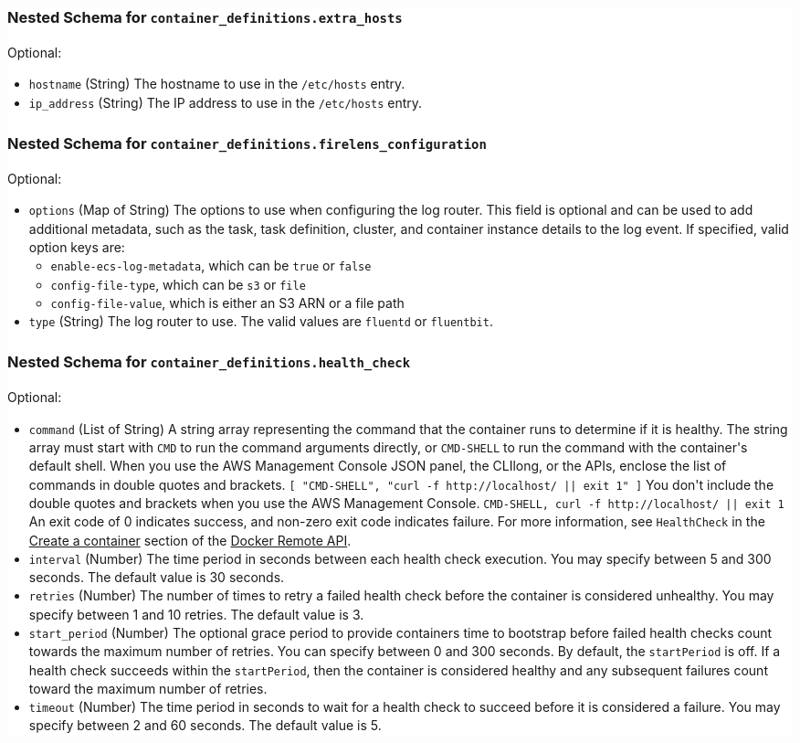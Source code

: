 
<a id="nestedatt--container_definitions--extra_hosts"></a>
### Nested Schema for `container_definitions.extra_hosts`

Optional:

- `hostname` (String) The hostname to use in the ``/etc/hosts`` entry.
- `ip_address` (String) The IP address to use in the ``/etc/hosts`` entry.


<a id="nestedatt--container_definitions--firelens_configuration"></a>
### Nested Schema for `container_definitions.firelens_configuration`

Optional:

- `options` (Map of String) The options to use when configuring the log router. This field is optional and can be used to add additional metadata, such as the task, task definition, cluster, and container instance details to the log event.
  If specified, valid option keys are:
  +   ``enable-ecs-log-metadata``, which can be ``true`` or ``false`` 
  +   ``config-file-type``, which can be ``s3`` or ``file`` 
  +   ``config-file-value``, which is either an S3 ARN or a file path
- `type` (String) The log router to use. The valid values are ``fluentd`` or ``fluentbit``.


<a id="nestedatt--container_definitions--health_check"></a>
### Nested Schema for `container_definitions.health_check`

Optional:

- `command` (List of String) A string array representing the command that the container runs to determine if it is healthy. The string array must start with ``CMD`` to run the command arguments directly, or ``CMD-SHELL`` to run the command with the container's default shell. 
  When you use the AWS Management Console JSON panel, the CLIlong, or the APIs, enclose the list of commands in double quotes and brackets.
  ``[ "CMD-SHELL", "curl -f http://localhost/ || exit 1" ]`` 
 You don't include the double quotes and brackets when you use the AWS Management Console.
  ``CMD-SHELL, curl -f http://localhost/ || exit 1`` 
 An exit code of 0 indicates success, and non-zero exit code indicates failure. For more information, see ``HealthCheck`` in the [Create a container](https://docs.aws.amazon.com/https://docs.docker.com/engine/api/v1.35/#operation/ContainerCreate) section of the [Docker Remote API](https://docs.aws.amazon.com/https://docs.docker.com/engine/api/v1.35/).
- `interval` (Number) The time period in seconds between each health check execution. You may specify between 5 and 300 seconds. The default value is 30 seconds.
- `retries` (Number) The number of times to retry a failed health check before the container is considered unhealthy. You may specify between 1 and 10 retries. The default value is 3.
- `start_period` (Number) The optional grace period to provide containers time to bootstrap before failed health checks count towards the maximum number of retries. You can specify between 0 and 300 seconds. By default, the ``startPeriod`` is off.
  If a health check succeeds within the ``startPeriod``, then the container is considered healthy and any subsequent failures count toward the maximum number of retries.
- `timeout` (Number) The time period in seconds to wait for a health check to succeed before it is considered a failure. You may specify between 2 and 60 seconds. The default value is 5.
